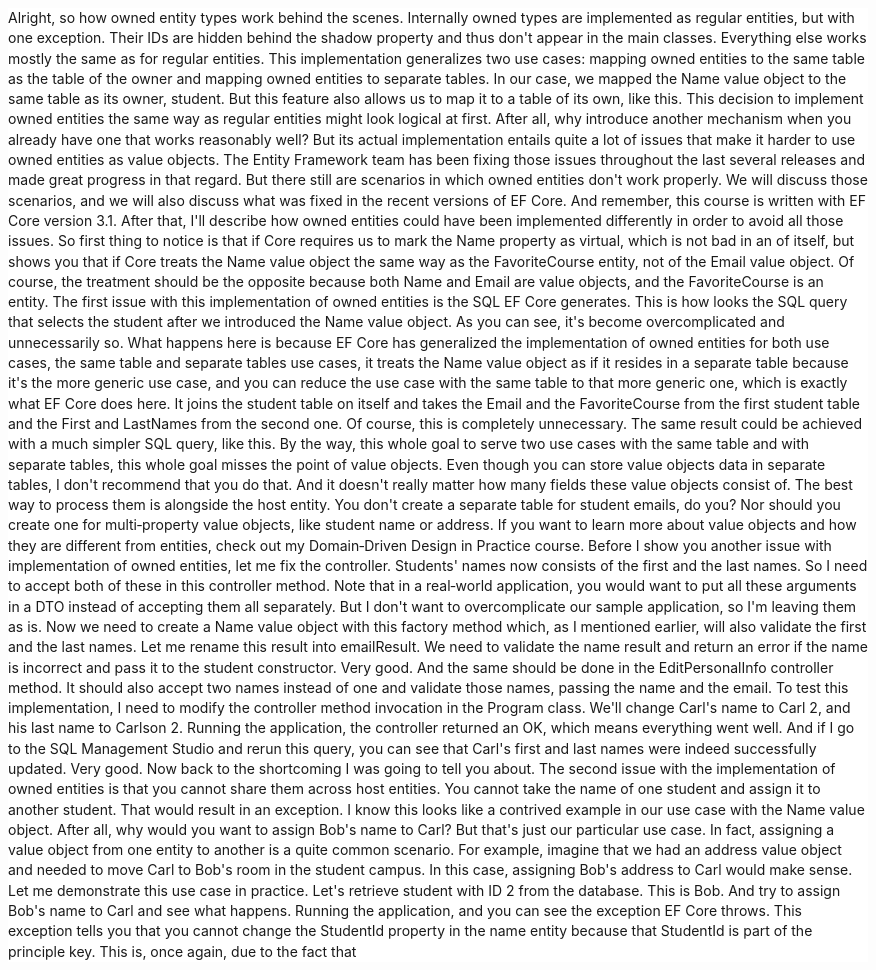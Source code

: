 Alright, so how owned entity types work behind the scenes. Internally owned types are implemented as regular entities, but with one exception. Their IDs are hidden behind the shadow property and thus don't appear in the main classes. Everything else works mostly the same as for regular entities. This implementation generalizes two use cases: mapping owned entities to the same table as the table of the owner and mapping owned entities to separate tables. In our case, we mapped the Name value object to the same table as its owner, student. But this feature also allows us to map it to a table of its own, like this. This decision to implement owned entities the same way as regular entities might look logical at first. After all, why introduce another mechanism when you already have one that works reasonably well? But its actual implementation entails quite a lot of issues that make it harder to use owned entities as value objects. The Entity Framework team has been fixing those issues throughout the last several releases and made great progress in that regard. But there still are scenarios in which owned entities don't work properly. We will discuss those scenarios, and we will also discuss what was fixed in the recent versions of EF Core. And remember, this course is written with EF Core version 3.1. After that, I'll describe how owned entities could have been implemented differently in order to avoid all those issues. So first thing to notice is that if Core requires us to mark the Name property as virtual, which is not bad in an of itself, but shows you that if Core treats the Name value object the same way as the FavoriteCourse entity, not of the Email value object. Of course, the treatment should be the opposite because both Name and Email are value objects, and the FavoriteCourse is an entity. The first issue with this implementation of owned entities is the SQL EF Core generates. This is how looks the SQL query that selects the student after we introduced the Name value object. As you can see, it's become overcomplicated and unnecessarily so. What happens here is because EF Core has generalized the implementation of owned entities for both use cases, the same table and separate tables use cases, it treats the Name value object as if it resides in a separate table because it's the more generic use case, and you can reduce the use case with the same table to that more generic one, which is exactly what EF Core does here. It joins the student table on itself and takes the Email and the FavoriteCourse from the first student table and the First and LastNames from the second one. Of course, this is completely unnecessary. The same result could be achieved with a much simpler SQL query, like this. By the way, this whole goal to serve two use cases with the same table and with separate tables, this whole goal misses the point of value objects. Even though you can store value objects data in separate tables, I don't recommend that you do that. And it doesn't really matter how many fields these value objects consist of. The best way to process them is alongside the host entity. You don't create a separate table for student emails, do you? Nor should you create one for multi‑property value objects, like student name or address. If you want to learn more about value objects and how they are different from entities, check out my Domain‑Driven Design in Practice course. Before I show you another issue with implementation of owned entities, let me fix the controller. Students' names now consists of the first and the last names. So I need to accept both of these in this controller method. Note that in a real‑world application, you would want to put all these arguments in a DTO instead of accepting them all separately. But I don't want to overcomplicate our sample application, so I'm leaving them as is. Now we need to create a Name value object with this factory method which, as I mentioned earlier, will also validate the first and the last names. Let me rename this result into emailResult. We need to validate the name result and return an error if the name is incorrect and pass it to the student constructor. Very good. And the same should be done in the EditPersonalInfo controller method. It should also accept two names instead of one and validate those names, passing the name and the email. To test this implementation, I need to modify the controller method invocation in the Program class. We'll change Carl's name to Carl 2, and his last name to Carlson 2. Running the application, the controller returned an OK, which means everything went well. And if I go to the SQL Management Studio and rerun this query, you can see that Carl's first and last names were indeed successfully updated. Very good. Now back to the shortcoming I was going to tell you about. The second issue with the implementation of owned entities is that you cannot share them across host entities. You cannot take the name of one student and assign it to another student. That would result in an exception. I know this looks like a contrived example in our use case with the Name value object. After all, why would you want to assign Bob's name to Carl? But that's just our particular use case. In fact, assigning a value object from one entity to another is a quite common scenario. For example, imagine that we had an address value object and needed to move Carl to Bob's room in the student campus. In this case, assigning Bob's address to Carl would make sense. Let me demonstrate this use case in practice. Let's retrieve student with ID 2 from the database. This is Bob. And try to assign Bob's name to Carl and see what happens. Running the application, and you can see the exception EF Core throws. This exception tells you that you cannot change the StudentId property in the name entity because that StudentId is part of the principle key. This is, once again, due to the fact that